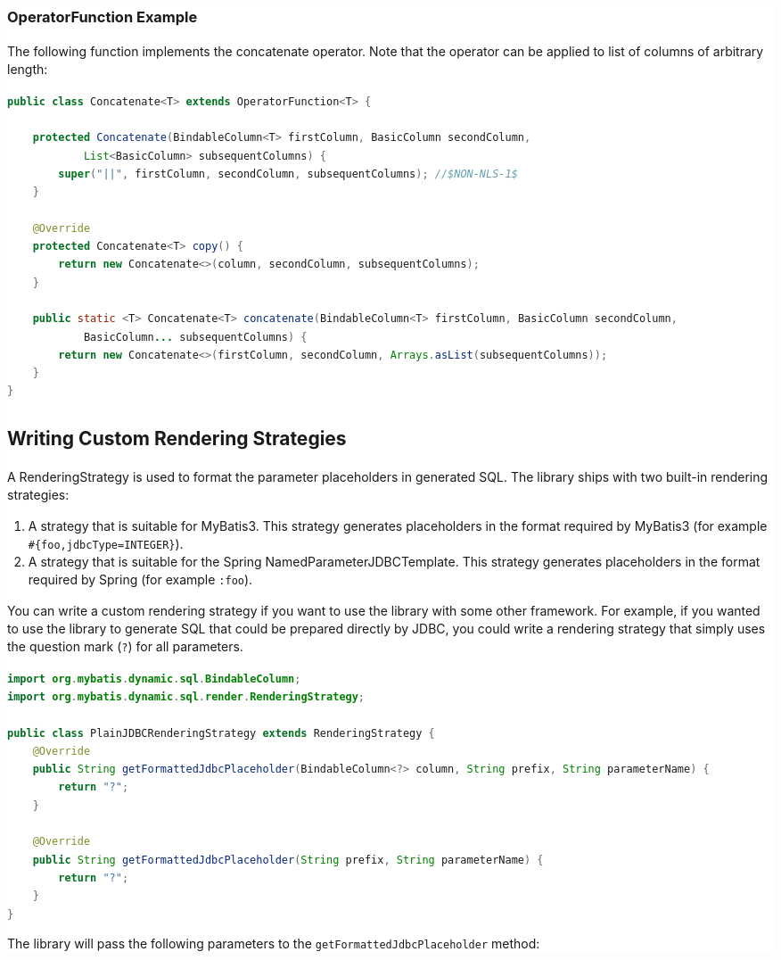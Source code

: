 
### OperatorFunction Example

The following function implements the concatenate operator. Note that the operator can be applied to list of columns of
arbitrary length:

```java
public class Concatenate<T> extends OperatorFunction<T> {

    protected Concatenate(BindableColumn<T> firstColumn, BasicColumn secondColumn,
            List<BasicColumn> subsequentColumns) {
        super("||", firstColumn, secondColumn, subsequentColumns); //$NON-NLS-1$
    }

    @Override
    protected Concatenate<T> copy() {
        return new Concatenate<>(column, secondColumn, subsequentColumns);
    }

    public static <T> Concatenate<T> concatenate(BindableColumn<T> firstColumn, BasicColumn secondColumn,
            BasicColumn... subsequentColumns) {
        return new Concatenate<>(firstColumn, secondColumn, Arrays.asList(subsequentColumns));
    }
}
```

## Writing Custom Rendering Strategies

A RenderingStrategy is used to format the parameter placeholders in generated SQL. The library ships with two built-in
rendering strategies:

1. A strategy that is suitable for MyBatis3.  This strategy generates placeholders in the format required by MyBatis3
   (for example `#{foo,jdbcType=INTEGER}`).
2. A strategy that is suitable for the Spring NamedParameterJDBCTemplate. This strategy generates placeholders in the
   format required by Spring (for example `:foo`).

You can write a custom rendering strategy if you want to use the library with some other framework.  For example, if you
wanted to use the library to generate SQL that could be prepared directly by JDBC, you could write a rendering strategy
that simply uses the question mark (`?`) for all parameters.

```java
import org.mybatis.dynamic.sql.BindableColumn;
import org.mybatis.dynamic.sql.render.RenderingStrategy;

public class PlainJDBCRenderingStrategy extends RenderingStrategy {
    @Override
    public String getFormattedJdbcPlaceholder(BindableColumn<?> column, String prefix, String parameterName) {
        return "?";
    }

    @Override
    public String getFormattedJdbcPlaceholder(String prefix, String parameterName) {
        return "?";
    }
}

```
The library will pass the following parameters to the `getFormattedJdbcPlaceholder` method:
